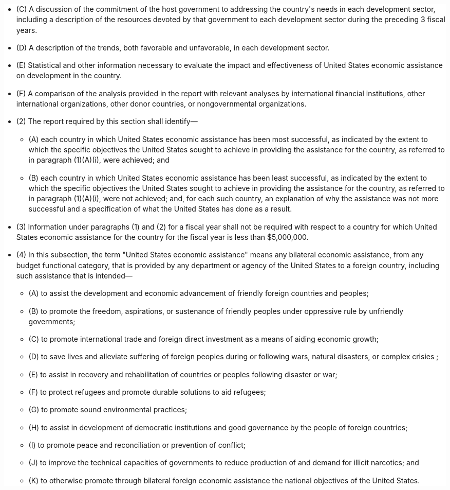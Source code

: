   * (C) A discussion of the commitment of the host government to addressing the country's needs in each development sector, including a description of the resources devoted by that government to each development sector during the preceding 3 fiscal years.

  * (D) A description of the trends, both favorable and unfavorable, in each development sector.

  * (E) Statistical and other information necessary to evaluate the impact and effectiveness of United States economic assistance on development in the country.

  * (F) A comparison of the analysis provided in the report with relevant analyses by international financial institutions, other international organizations, other donor countries, or nongovernmental organizations.


* (2) The report required by this section shall identify—

  * (A) each country in which United States economic assistance has been most successful, as indicated by the extent to which the specific objectives the United States sought to achieve in providing the assistance for the country, as referred to in paragraph (1)(A)(i), were achieved; and

  * (B) each country in which United States economic assistance has been least successful, as indicated by the extent to which the specific objectives the United States sought to achieve in providing the assistance for the country, as referred to in paragraph (1)(A)(i), were not achieved; and, for each such country, an explanation of why the assistance was not more successful and a specification of what the United States has done as a result.


* (3) Information under paragraphs (1) and (2) for a fiscal year shall not be required with respect to a country for which United States economic assistance for the country for the fiscal year is less than $5,000,000.

* (4) In this subsection, the term "United States economic assistance" means any bilateral economic assistance, from any budget functional category, that is provided by any department or agency of the United States to a foreign country, including such assistance that is intended—

  * (A) to assist the development and economic advancement of friendly foreign countries and peoples;

  * (B) to promote the freedom, aspirations, or sustenance of friendly peoples under oppressive rule by unfriendly governments;

  * (C) to promote international trade and foreign direct investment as a means of aiding economic growth;

  * (D) to save lives and alleviate suffering of foreign peoples during or following wars, natural disasters, or complex crisies&nbsp;;

  * (E) to assist in recovery and rehabilitation of countries or peoples following disaster or war;

  * (F) to protect refugees and promote durable solutions to aid refugees;

  * (G) to promote sound environmental practices;

  * (H) to assist in development of democratic institutions and good governance by the people of foreign countries;

  * (I) to promote peace and reconciliation or prevention of conflict;

  * (J) to improve the technical capacities of governments to reduce production of and demand for illicit narcotics; and

  * (K) to otherwise promote through bilateral foreign economic assistance the national objectives of the United States.
